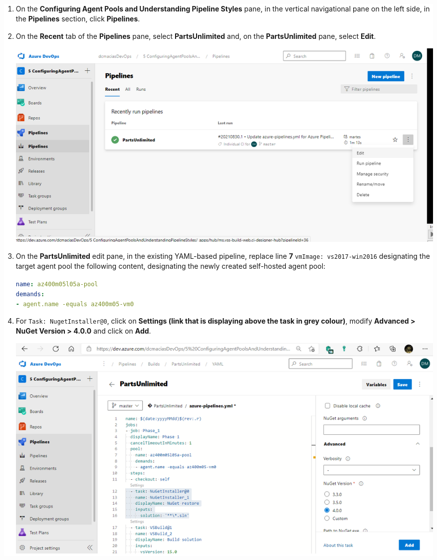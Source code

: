 1. On the **Configuring Agent Pools and Understanding Pipeline Styles** pane, in the vertical navigational pane on the left side, in the **Pipelines** section, click **Pipelines**. 

1. On the **Recent** tab of the **Pipelines** pane, select **PartsUnlimited** and, on the **PartsUnlimited** pane, select **Edit**.

   ![01-02](../../Evidencias/mod05/MOD05_LAB_EXER2_TASK_1_22.png)

1.  On the **PartsUnlimited** edit pane, in the existing YAML-based pipeline, replace line **7** `vmImage: vs2017-win2016` designating the target agent pool the following content, designating the newly created self-hosted agent pool:

    ```yaml
    name: az400m05l05a-pool
    demands:
    - agent.name -equals az400m05-vm0
    ```
    
1. For `Task: NugetInstaller@0`, click on **Settings (link that is displaying above the task in grey colour)**, modify **Advanced > NuGet Version > 4.0.0**  and click on **Add**. 

   ![01-02](../../Evidencias/mod05/MOD05_LAB_EXER2_TASK_1_24.png)
